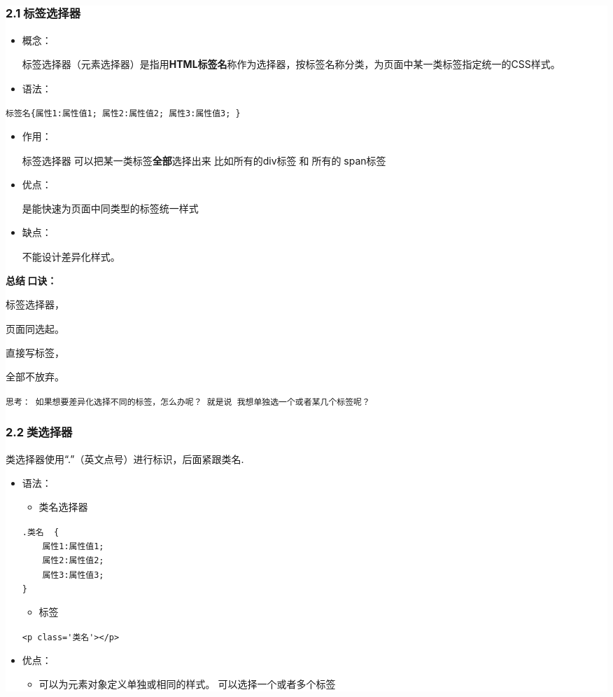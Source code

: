 ### 2.1 标签选择器

- 概念：

  标签选择器（元素选择器）是指用**HTML标签名**称作为选择器，按标签名称分类，为页面中某一类标签指定统一的CSS样式。

- 语法：

~~~
标签名{属性1:属性值1; 属性2:属性值2; 属性3:属性值3; } 
~~~

- 作用：

  标签选择器 可以把某一类标签**全部**选择出来  比如所有的div标签  和 所有的 span标签

- 优点：

  是能快速为页面中同类型的标签统一样式

- 缺点：

  不能设计差异化样式。

**总结 口诀：**

标签选择器，

页面同选起。

直接写标签，

全部不放弃。

~~~
思考： 如果想要差异化选择不同的标签，怎么办呢？ 就是说 我想单独选一个或者某几个标签呢？
~~~

### 2.2 类选择器

类选择器使用“.”（英文点号）进行标识，后面紧跟类名.

- 语法：

  - 类名选择器

  ~~~
  .类名  {   
      属性1:属性值1; 
      属性2:属性值2; 
      属性3:属性值3;     
  }
  ~~~

  - 标签

  ~~~
  <p class='类名'></p>
  ~~~

- 优点：

   - 可以为元素对象定义单独或相同的样式。 可以选择一个或者多个标签 
